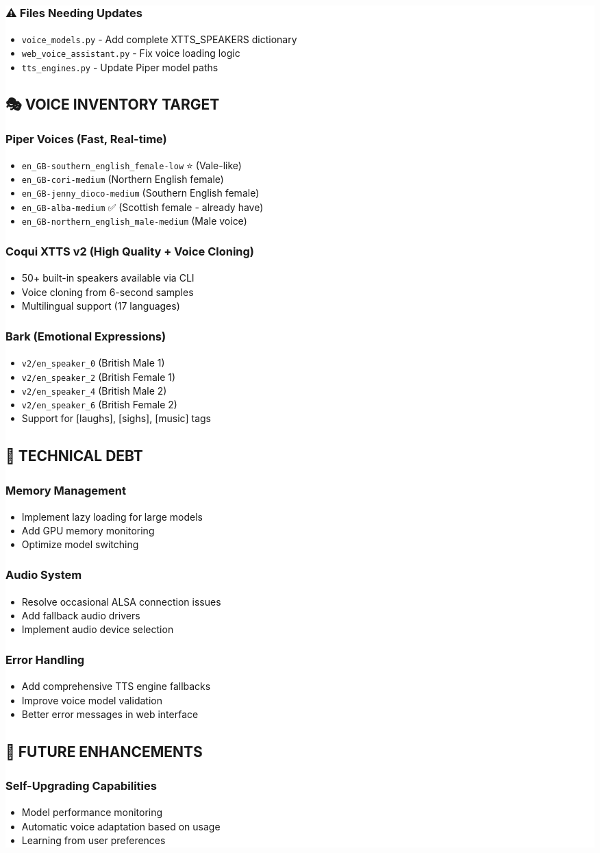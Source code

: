 ### ⚠️ Files Needing Updates
- `voice_models.py` - Add complete XTTS_SPEAKERS dictionary
- `web_voice_assistant.py` - Fix voice loading logic
- `tts_engines.py` - Update Piper model paths

## 🎭 VOICE INVENTORY TARGET

### Piper Voices (Fast, Real-time)
- `en_GB-southern_english_female-low` ⭐ (Vale-like)
- `en_GB-cori-medium` (Northern English female)
- `en_GB-jenny_dioco-medium` (Southern English female)
- `en_GB-alba-medium` ✅ (Scottish female - already have)
- `en_GB-northern_english_male-medium` (Male voice)

### Coqui XTTS v2 (High Quality + Voice Cloning)
- 50+ built-in speakers available via CLI
- Voice cloning from 6-second samples
- Multilingual support (17 languages)

### Bark (Emotional Expressions)
- `v2/en_speaker_0` (British Male 1)
- `v2/en_speaker_2` (British Female 1) 
- `v2/en_speaker_4` (British Male 2)
- `v2/en_speaker_6` (British Female 2)
- Support for [laughs], [sighs], [music] tags

## 🔧 TECHNICAL DEBT

### Memory Management
- Implement lazy loading for large models
- Add GPU memory monitoring
- Optimize model switching

### Audio System
- Resolve occasional ALSA connection issues
- Add fallback audio drivers
- Implement audio device selection

### Error Handling
- Add comprehensive TTS engine fallbacks
- Improve voice model validation
- Better error messages in web interface

## 🚀 FUTURE ENHANCEMENTS

### Self-Upgrading Capabilities
- Model performance monitoring
- Automatic voice adaptation based on usage
- Learning from user preferences
